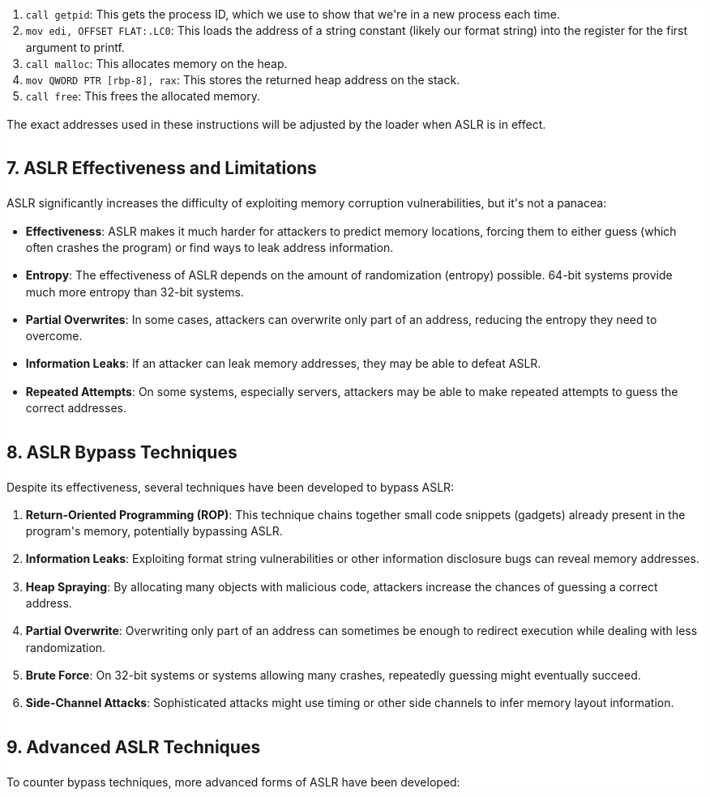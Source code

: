 1. `call getpid`: This gets the process ID, which we use to show that we're in a new process each time.
2. `mov edi, OFFSET FLAT:.LC0`: This loads the address of a string constant (likely our format string) into the register for the first argument to printf.
3. `call malloc`: This allocates memory on the heap.
4. `mov QWORD PTR [rbp-8], rax`: This stores the returned heap address on the stack.
5. `call free`: This frees the allocated memory.

The exact addresses used in these instructions will be adjusted by the loader when ASLR is in effect.

## 7. ASLR Effectiveness and Limitations

ASLR significantly increases the difficulty of exploiting memory corruption vulnerabilities, but it's not a panacea:

- **Effectiveness**: ASLR makes it much harder for attackers to predict memory locations, forcing them to either guess (which often crashes the program) or find ways to leak address information.

- **Entropy**: The effectiveness of ASLR depends on the amount of randomization (entropy) possible. 64-bit systems provide much more entropy than 32-bit systems.

- **Partial Overwrites**: In some cases, attackers can overwrite only part of an address, reducing the entropy they need to overcome.

- **Information Leaks**: If an attacker can leak memory addresses, they may be able to defeat ASLR.

- **Repeated Attempts**: On some systems, especially servers, attackers may be able to make repeated attempts to guess the correct addresses.

## 8. ASLR Bypass Techniques

Despite its effectiveness, several techniques have been developed to bypass ASLR:

1. **Return-Oriented Programming (ROP)**: This technique chains together small code snippets (gadgets) already present in the program's memory, potentially bypassing ASLR.

2. **Information Leaks**: Exploiting format string vulnerabilities or other information disclosure bugs can reveal memory addresses.

3. **Heap Spraying**: By allocating many objects with malicious code, attackers increase the chances of guessing a correct address.

4. **Partial Overwrite**: Overwriting only part of an address can sometimes be enough to redirect execution while dealing with less randomization.

5. **Brute Force**: On 32-bit systems or systems allowing many crashes, repeatedly guessing might eventually succeed.

6. **Side-Channel Attacks**: Sophisticated attacks might use timing or other side channels to infer memory layout information.

## 9. Advanced ASLR Techniques

To counter bypass techniques, more advanced forms of ASLR have been developed:
